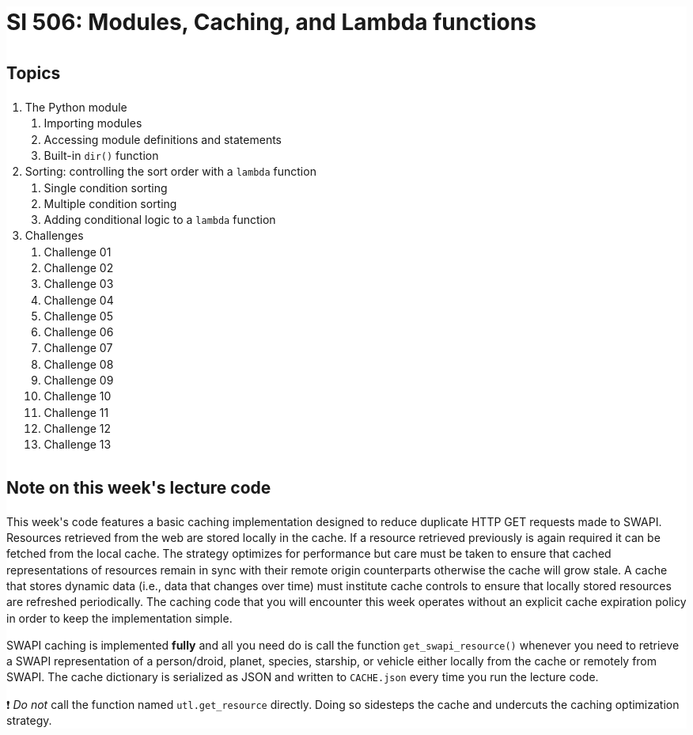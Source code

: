 # SI 506: Modules, Caching, and Lambda functions

## Topics

1. The Python module
   1. Importing modules
   2. Accessing module definitions and statements
   3. Built-in `dir()` function
2. Sorting: controlling the sort order with a `lambda` function
   1. Single condition sorting
   2. Multiple condition sorting
   3. Adding conditional logic to a `lambda` function
3. Challenges
   1. Challenge 01
   2. Challenge 02
   3. Challenge 03
   4. Challenge 04
   5. Challenge 05
   6. Challenge 06
   7. Challenge 07
   8. Challenge 08
   9. Challenge 09
   10. Challenge 10
   11. Challenge 11
   12. Challenge 12
   13. Challenge 13

## Note on this week's lecture code

This week's code features a basic caching implementation designed to reduce duplicate HTTP GET
requests made to SWAPI. Resources retrieved from the web are stored locally in the cache. If a
resource retrieved previously is again required it can be fetched from the local cache. The strategy
optimizes for performance but care must be taken to ensure that cached representations of resources
remain in sync with their remote origin counterparts otherwise the cache will grow stale. A cache
that stores dynamic data (i.e., data that changes over time) must institute cache controls to ensure
that locally stored resources are refreshed periodically. The caching code that you will encounter
this week operates without an explicit cache expiration policy in order to keep the implementation
simple.

SWAPI caching is implemented __fully__ and all you need do is call the function `get_swapi_resource()`
whenever you need to retrieve a SWAPI representation of a person/droid, planet, species, starship,
or vehicle either locally from the cache or remotely from SWAPI. The cache dictionary is serialized
as JSON and written to `CACHE.json` every time you run the lecture code.

:exclamation: _Do not_ call the function named `utl.get_resource` directly. Doing so sidesteps the
cache and undercuts the caching optimization strategy.
